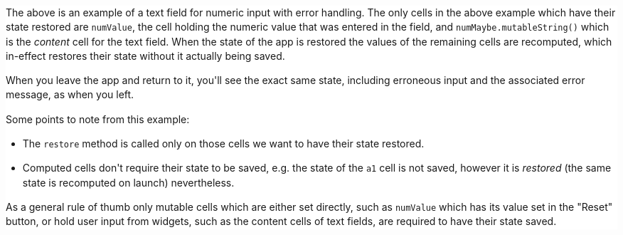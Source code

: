 The above is an example of a text field for numeric input with error
handling. The only cells in the above example which have their state
restored are `numValue`, the cell holding the numeric value that was
entered in the field, and `numMaybe.mutableString()` which is the
*content* cell for the text field. When the state of the app is
restored the values of the remaining cells are recomputed, which
in-effect restores their state without it actually being saved.

When you leave the app and return to it, you'll see the exact same
state, including erroneous input and the associated error message, as
when you left.

Some points to note from this example:

* The `restore` method is called only on those cells we want to have
  their state restored.

* Computed cells don't require their state to be saved, e.g. the state
  of the `a1` cell is not saved, however it is *restored* (the same
  state is recomputed on launch) nevertheless.

As a general rule of thumb only mutable cells which are either set
directly, such as `numValue` which has its value set in the "Reset"
button, or hold user input from widgets, such as the content cells of
text fields, are required to have their state saved.
